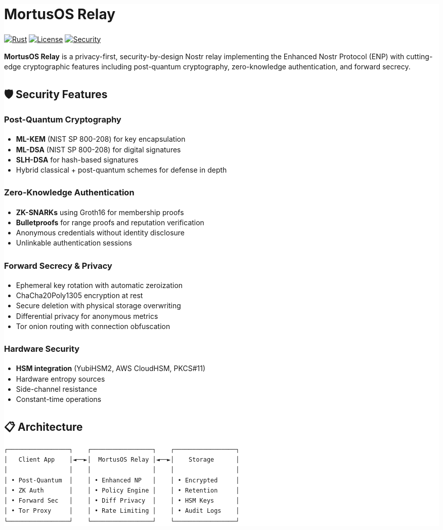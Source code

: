 # MortusOS Relay

[![Rust](https://img.shields.io/badge/rust-1.70+-orange.svg)](https://www.rust-lang.org)
[![License](https://img.shields.io/badge/license-MIT-blue.svg)](LICENSE)
[![Security](https://img.shields.io/badge/security-post--quantum-green.svg)](#security-features)

**MortusOS Relay** is a privacy-first, security-by-design Nostr relay implementing the Enhanced Nostr Protocol (ENP) with cutting-edge cryptographic features including post-quantum cryptography, zero-knowledge authentication, and forward secrecy.

## 🛡️ Security Features

### Post-Quantum Cryptography
- **ML-KEM** (NIST SP 800-208) for key encapsulation
- **ML-DSA** (NIST SP 800-208) for digital signatures  
- **SLH-DSA** for hash-based signatures
- Hybrid classical + post-quantum schemes for defense in depth

### Zero-Knowledge Authentication
- **ZK-SNARKs** using Groth16 for membership proofs
- **Bulletproofs** for range proofs and reputation verification
- Anonymous credentials without identity disclosure
- Unlinkable authentication sessions

### Forward Secrecy & Privacy
- Ephemeral key rotation with automatic zeroization
- ChaCha20Poly1305 encryption at rest
- Secure deletion with physical storage overwriting
- Differential privacy for anonymous metrics
- Tor onion routing with connection obfuscation

### Hardware Security
- **HSM integration** (YubiHSM2, AWS CloudHSM, PKCS#11)
- Hardware entropy sources
- Side-channel resistance
- Constant-time operations

## 📋 Architecture

```
┌─────────────────┐    ┌─────────────────┐    ┌─────────────────┐
│   Client App    │◄──►│  MortusOS Relay │◄──►│    Storage      │
│                 │    │                 │    │                 │
│ • Post-Quantum  │    │ • Enhanced NP   │    │ • Encrypted     │
│ • ZK Auth       │    │ • Policy Engine │    │ • Retention     │
│ • Forward Sec   │    │ • Diff Privacy  │    │ • HSM Keys      │
│ • Tor Proxy     │    │ • Rate Limiting │    │ • Audit Logs    │
└─────────────────┘    └─────────────────┘    └─────────────────┘
```
